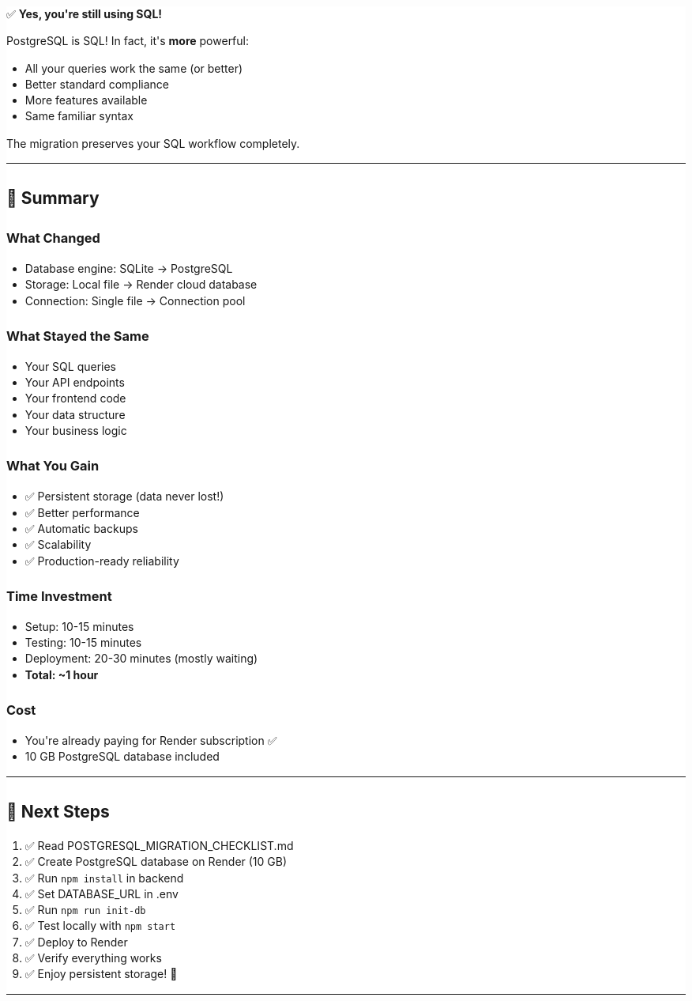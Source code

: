✅ **Yes, you're still using SQL!**

PostgreSQL is SQL! In fact, it's **more** powerful:
- All your queries work the same (or better)
- Better standard compliance
- More features available
- Same familiar syntax

The migration preserves your SQL workflow completely.

---

## 🎉 Summary

### What Changed
- Database engine: SQLite → PostgreSQL
- Storage: Local file → Render cloud database
- Connection: Single file → Connection pool

### What Stayed the Same
- Your SQL queries
- Your API endpoints
- Your frontend code
- Your data structure
- Your business logic

### What You Gain
- ✅ Persistent storage (data never lost!)
- ✅ Better performance
- ✅ Automatic backups
- ✅ Scalability
- ✅ Production-ready reliability

### Time Investment
- Setup: 10-15 minutes
- Testing: 10-15 minutes
- Deployment: 20-30 minutes (mostly waiting)
- **Total: ~1 hour**

### Cost
- You're already paying for Render subscription ✅
- 10 GB PostgreSQL database included

---

## 🚦 Next Steps

1. ✅ Read POSTGRESQL_MIGRATION_CHECKLIST.md
2. ✅ Create PostgreSQL database on Render (10 GB)
3. ✅ Run `npm install` in backend
4. ✅ Set DATABASE_URL in .env
5. ✅ Run `npm run init-db`
6. ✅ Test locally with `npm start`
7. ✅ Deploy to Render
8. ✅ Verify everything works
9. ✅ Enjoy persistent storage! 🎊

---